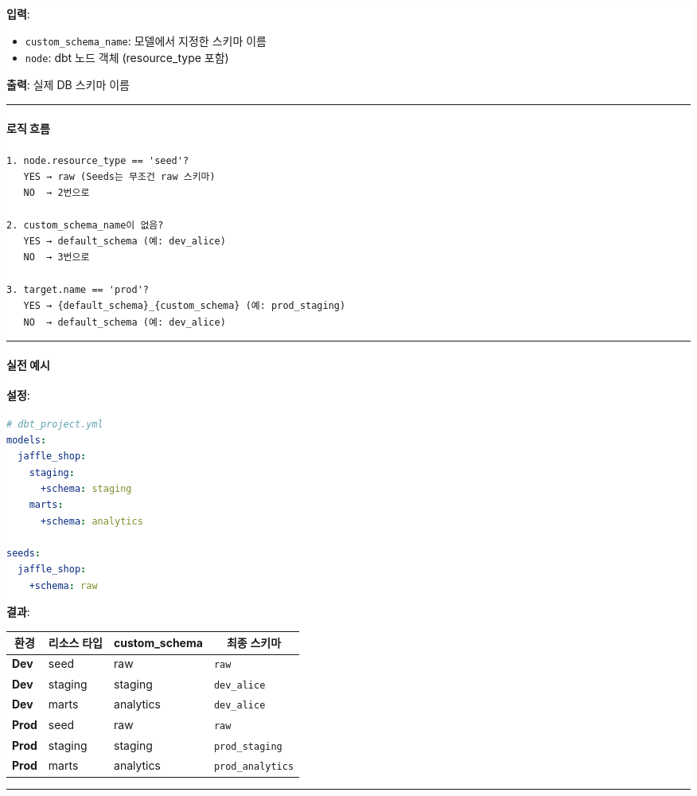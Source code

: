 **입력**:
- `custom_schema_name`: 모델에서 지정한 스키마 이름
- `node`: dbt 노드 객체 (resource_type 포함)

**출력**: 실제 DB 스키마 이름

---

#### 로직 흐름

```
1. node.resource_type == 'seed'?
   YES → raw (Seeds는 무조건 raw 스키마)
   NO  → 2번으로

2. custom_schema_name이 없음?
   YES → default_schema (예: dev_alice)
   NO  → 3번으로

3. target.name == 'prod'?
   YES → {default_schema}_{custom_schema} (예: prod_staging)
   NO  → default_schema (예: dev_alice)
```

---

#### 실전 예시

**설정**:
```yaml
# dbt_project.yml
models:
  jaffle_shop:
    staging:
      +schema: staging
    marts:
      +schema: analytics

seeds:
  jaffle_shop:
    +schema: raw
```

**결과**:

| 환경 | 리소스 타입 | custom_schema | 최종 스키마 |
|------|------------|---------------|------------|
| **Dev** | seed | raw | `raw` |
| **Dev** | staging | staging | `dev_alice` |
| **Dev** | marts | analytics | `dev_alice` |
| **Prod** | seed | raw | `raw` |
| **Prod** | staging | staging | `prod_staging` |
| **Prod** | marts | analytics | `prod_analytics` |

---